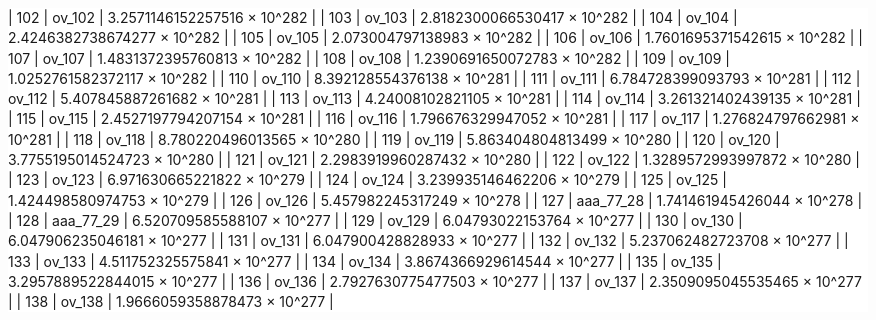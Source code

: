 | 102 | ov_102 | 3.2571146152257516 × 10^282 |
| 103 | ov_103 | 2.8182300066530417 × 10^282 |
| 104 | ov_104 | 2.4246382738674277 × 10^282 |
| 105 | ov_105 | 2.073004797138983 × 10^282 |
| 106 | ov_106 | 1.7601695371542615 × 10^282 |
| 107 | ov_107 | 1.4831372395760813 × 10^282 |
| 108 | ov_108 | 1.2390691650072783 × 10^282 |
| 109 | ov_109 | 1.0252761582372117 × 10^282 |
| 110 | ov_110 | 8.392128554376138 × 10^281 |
| 111 | ov_111 | 6.784728399093793 × 10^281 |
| 112 | ov_112 | 5.407845887261682 × 10^281 |
| 113 | ov_113 | 4.24008102821105 × 10^281 |
| 114 | ov_114 | 3.261321402439135 × 10^281 |
| 115 | ov_115 | 2.4527197794207154 × 10^281 |
| 116 | ov_116 | 1.796676329947052 × 10^281 |
| 117 | ov_117 | 1.276824797662981 × 10^281 |
| 118 | ov_118 | 8.780220496013565 × 10^280 |
| 119 | ov_119 | 5.863404804813499 × 10^280 |
| 120 | ov_120 | 3.7755195014524723 × 10^280 |
| 121 | ov_121 | 2.2983919960287432 × 10^280 |
| 122 | ov_122 | 1.3289572993997872 × 10^280 |
| 123 | ov_123 | 6.971630665221822 × 10^279 |
| 124 | ov_124 | 3.239935146462206 × 10^279 |
| 125 | ov_125 | 1.424498580974753 × 10^279 |
| 126 | ov_126 | 5.457982245317249 × 10^278 |
| 127 | aaa_77_28 | 1.741461945426044 × 10^278 |
| 128 | aaa_77_29 | 6.520709585588107 × 10^277 |
| 129 | ov_129 | 6.04793022153764 × 10^277 |
| 130 | ov_130 | 6.047906235046181 × 10^277 |
| 131 | ov_131 | 6.047900428828933 × 10^277 |
| 132 | ov_132 | 5.237062482723708 × 10^277 |
| 133 | ov_133 | 4.511752325575841 × 10^277 |
| 134 | ov_134 | 3.8674366929614544 × 10^277 |
| 135 | ov_135 | 3.2957889522844015 × 10^277 |
| 136 | ov_136 | 2.7927630775477503 × 10^277 |
| 137 | ov_137 | 2.3509095045535465 × 10^277 |
| 138 | ov_138 | 1.9666059358878473 × 10^277 |